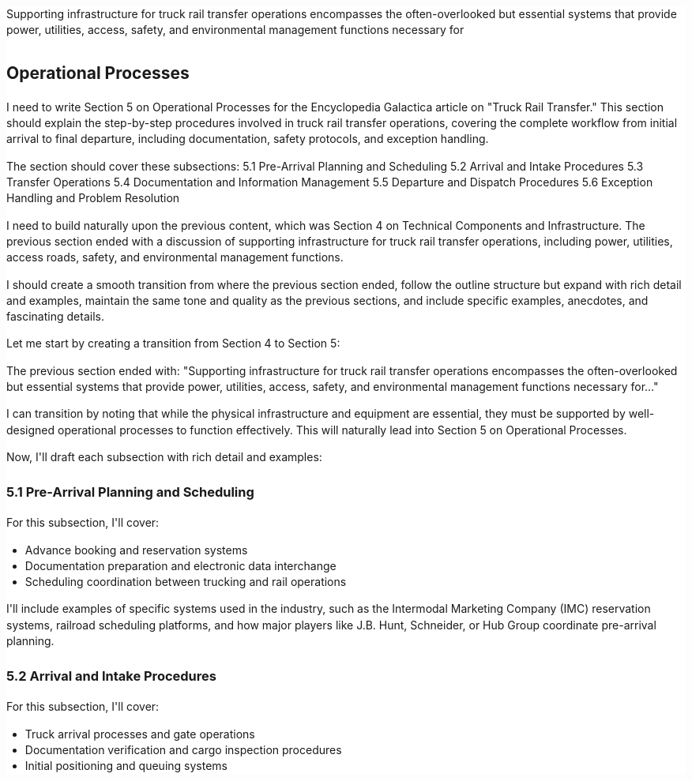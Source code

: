 Supporting infrastructure for truck rail transfer operations encompasses the often-overlooked but essential systems that provide power, utilities, access, safety, and environmental management functions necessary for

## Operational Processes

<think>I need to write Section 5 on Operational Processes for the Encyclopedia Galactica article on "Truck Rail Transfer." This section should explain the step-by-step procedures involved in truck rail transfer operations, covering the complete workflow from initial arrival to final departure, including documentation, safety protocols, and exception handling.

The section should cover these subsections:
5.1 Pre-Arrival Planning and Scheduling
5.2 Arrival and Intake Procedures
5.3 Transfer Operations
5.4 Documentation and Information Management
5.5 Departure and Dispatch Procedures
5.6 Exception Handling and Problem Resolution

I need to build naturally upon the previous content, which was Section 4 on Technical Components and Infrastructure. The previous section ended with a discussion of supporting infrastructure for truck rail transfer operations, including power, utilities, access roads, safety, and environmental management functions.

I should create a smooth transition from where the previous section ended, follow the outline structure but expand with rich detail and examples, maintain the same tone and quality as the previous sections, and include specific examples, anecdotes, and fascinating details.

Let me start by creating a transition from Section 4 to Section 5:

The previous section ended with: "Supporting infrastructure for truck rail transfer operations encompasses the often-overlooked but essential systems that provide power, utilities, access, safety, and environmental management functions necessary for..."

I can transition by noting that while the physical infrastructure and equipment are essential, they must be supported by well-designed operational processes to function effectively. This will naturally lead into Section 5 on Operational Processes.

Now, I'll draft each subsection with rich detail and examples:

### 5.1 Pre-Arrival Planning and Scheduling

For this subsection, I'll cover:
- Advance booking and reservation systems
- Documentation preparation and electronic data interchange
- Scheduling coordination between trucking and rail operations

I'll include examples of specific systems used in the industry, such as the Intermodal Marketing Company (IMC) reservation systems, railroad scheduling platforms, and how major players like J.B. Hunt, Schneider, or Hub Group coordinate pre-arrival planning.

### 5.2 Arrival and Intake Procedures

For this subsection, I'll cover:
- Truck arrival processes and gate operations
- Documentation verification and cargo inspection procedures
- Initial positioning and queuing systems
